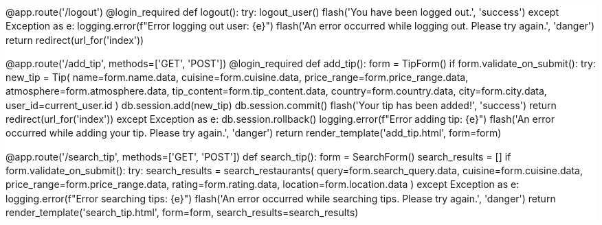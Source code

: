 
@app.route('/logout')
@login_required
def logout():
    try:
        logout_user()
        flash('You have been logged out.', 'success')
    except Exception as e:
        logging.error(f"Error logging out user: {e}")
        flash('An error occurred while logging out. Please try again.', 'danger')
    return redirect(url_for('index'))

@app.route('/add_tip', methods=['GET', 'POST'])
@login_required
def add_tip():
    form = TipForm()
    if form.validate_on_submit():
        try:
            new_tip = Tip(
                name=form.name.data,
                cuisine=form.cuisine.data,
                price_range=form.price_range.data,
                atmosphere=form.atmosphere.data,
                tip_content=form.tip_content.data,
                country=form.country.data,
                city=form.city.data,
                user_id=current_user.id
            )
            db.session.add(new_tip)
            db.session.commit()
            flash('Your tip has been added!', 'success')
            return redirect(url_for('index'))
        except Exception as e:
            db.session.rollback()
            logging.error(f"Error adding tip: {e}")
            flash('An error occurred while adding your tip. Please try again.', 'danger')
    return render_template('add_tip.html', form=form)

@app.route('/search_tip', methods=['GET', 'POST'])
def search_tip():
    form = SearchForm()
    search_results = []
    if form.validate_on_submit():
        try:
            search_results = search_restaurants(
                query=form.search_query.data,
                cuisine=form.cuisine.data,
                price_range=form.price_range.data,
                rating=form.rating.data,
                location=form.location.data
            )
        except Exception as e:
            logging.error(f"Error searching tips: {e}")
            flash('An error occurred while searching tips. Please try again.', 'danger')
    return render_template('search_tip.html', form=form, search_results=search_results)
